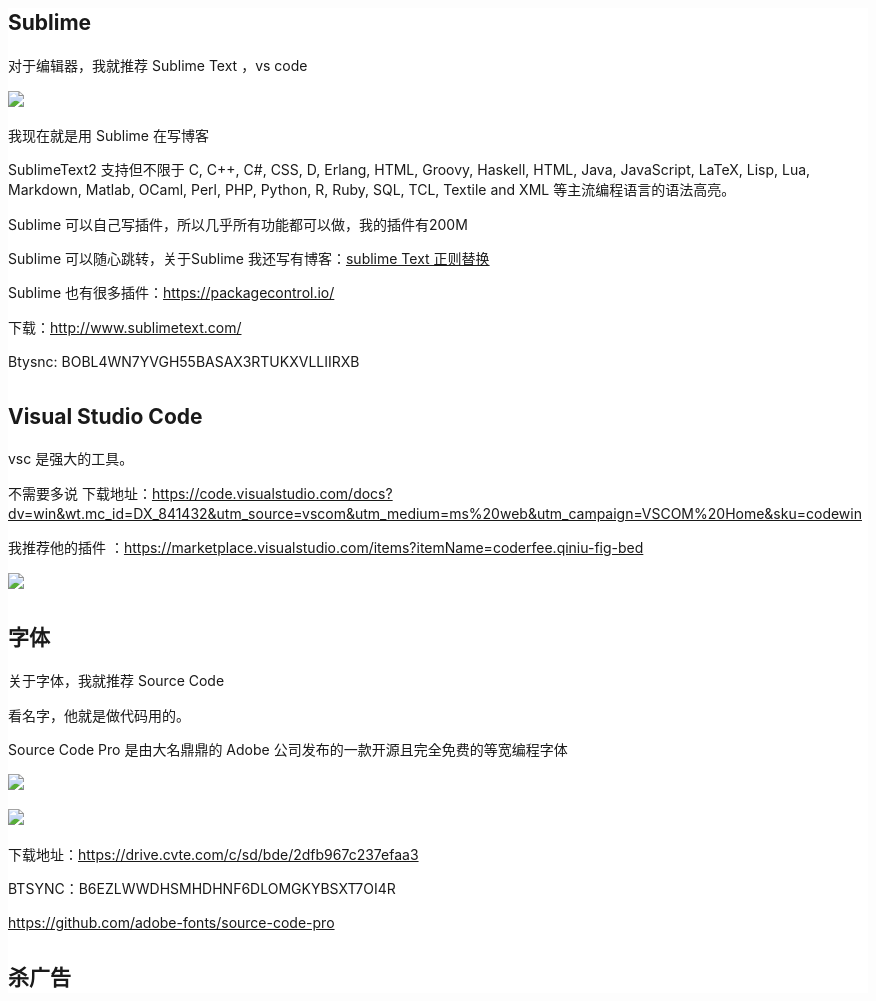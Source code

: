
## Sublime

对于编辑器，我就推荐 Sublime Text ，vs code

![](http://7xqpl8.com1.z0.glb.clouddn.com/AwCCAwMAItoFAMV%2BBQA28wYAAQAEAK4%2BAQBmQwIAaOgJAOjZ%2F201732413345.jpg)

我现在就是用  Sublime 在写博客

SublimeText2 支持但不限于 C, C++, C#, CSS, D, Erlang, HTML, Groovy, Haskell, HTML, Java, JavaScript, LaTeX, Lisp, Lua, Markdown, Matlab, OCaml, Perl, PHP, Python, R, Ruby, SQL, TCL, Textile and XML 等主流编程语言的语法高亮。

Sublime 可以自己写插件，所以几乎所有功能都可以做，我的插件有200M

Sublime 可以随心跳转，关于Sublime 我还写有博客：[sublime Text 正则替换](http://lindexi.oschina.io/lindexi/post/sublime-Text-%E6%AD%A3%E5%88%99%E6%9B%BF%E6%8D%A2/)


Sublime 也有很多插件：https://packagecontrol.io/

下载：http://www.sublimetext.com/

Btysnc:
BOBL4WN7YVGH55BASAX3RTUKXVLLIIRXB

## Visual Studio Code

vsc 是强大的工具。

不需要多说 下载地址：https://code.visualstudio.com/docs?dv=win&wt.mc_id=DX_841432&utm_source=vscom&utm_medium=ms%20web&utm_campaign=VSCOM%20Home&sku=codewin

我推荐他的插件 ：https://marketplace.visualstudio.com/items?itemName=coderfee.qiniu-fig-bed

![](http://7xqpl8.com1.z0.glb.clouddn.com/AwCCAwMAItoFAMV%2BBQA28wYAAQAEAK4%2BAQBmQwIAaOgJAOjZ%2F2017324131014.jpg)

## 字体

关于字体，我就推荐 Source Code 

看名字，他就是做代码用的。

Source Code Pro 是由大名鼎鼎的 Adobe 公司发布的一款开源且完全免费的等宽编程字体

![](http://7xqpl8.com1.z0.glb.clouddn.com/AwCCAwMAItoFAMV%2BBQA28wYAAQAEAK4%2BAQBmQwIAaOgJAOjZ%2F2017324123851.jpg)

![](http://7xqpl8.com1.z0.glb.clouddn.com/AwCCAwMAItoFAMV%2BBQA28wYAAQAEAK4%2BAQBmQwIAaOgJAOjZ%2F201732412392.jpg)

下载地址：https://drive.cvte.com/c/sd/bde/2dfb967c237efaa3

BTSYNC：B6EZLWWDHSMHDHNF6DLOMGKYBSXT7OI4R

https://github.com/adobe-fonts/source-code-pro

## 杀广告

